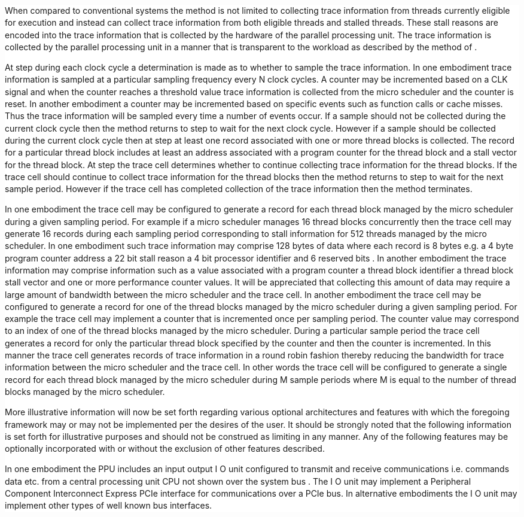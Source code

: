 When compared to conventional systems the method is not limited to collecting trace information from threads currently eligible for execution and instead can collect trace information from both eligible threads and stalled threads. These stall reasons are encoded into the trace information that is collected by the hardware of the parallel processing unit. The trace information is collected by the parallel processing unit in a manner that is transparent to the workload as described by the method of .

At step during each clock cycle a determination is made as to whether to sample the trace information. In one embodiment trace information is sampled at a particular sampling frequency every N clock cycles. A counter may be incremented based on a CLK signal and when the counter reaches a threshold value trace information is collected from the micro scheduler and the counter is reset. In another embodiment a counter may be incremented based on specific events such as function calls or cache misses. Thus the trace information will be sampled every time a number of events occur. If a sample should not be collected during the current clock cycle then the method returns to step to wait for the next clock cycle. However if a sample should be collected during the current clock cycle then at step at least one record associated with one or more thread blocks is collected. The record for a particular thread block includes at least an address associated with a program counter for the thread block and a stall vector for the thread block. At step the trace cell determines whether to continue collecting trace information for the thread blocks. If the trace cell should continue to collect trace information for the thread blocks then the method returns to step to wait for the next sample period. However if the trace cell has completed collection of the trace information then the method terminates.

In one embodiment the trace cell may be configured to generate a record for each thread block managed by the micro scheduler during a given sampling period. For example if a micro scheduler manages 16 thread blocks concurrently then the trace cell may generate 16 records during each sampling period corresponding to stall information for 512 threads managed by the micro scheduler. In one embodiment such trace information may comprise 128 bytes of data where each record is 8 bytes e.g. a 4 byte program counter address a 22 bit stall reason a 4 bit processor identifier and 6 reserved bits . In another embodiment the trace information may comprise information such as a value associated with a program counter a thread block identifier a thread block stall vector and one or more performance counter values. It will be appreciated that collecting this amount of data may require a large amount of bandwidth between the micro scheduler and the trace cell. In another embodiment the trace cell may be configured to generate a record for one of the thread blocks managed by the micro scheduler during a given sampling period. For example the trace cell may implement a counter that is incremented once per sampling period. The counter value may correspond to an index of one of the thread blocks managed by the micro scheduler. During a particular sample period the trace cell generates a record for only the particular thread block specified by the counter and then the counter is incremented. In this manner the trace cell generates records of trace information in a round robin fashion thereby reducing the bandwidth for trace information between the micro scheduler and the trace cell. In other words the trace cell will be configured to generate a single record for each thread block managed by the micro scheduler during M sample periods where M is equal to the number of thread blocks managed by the micro scheduler.

More illustrative information will now be set forth regarding various optional architectures and features with which the foregoing framework may or may not be implemented per the desires of the user. It should be strongly noted that the following information is set forth for illustrative purposes and should not be construed as limiting in any manner. Any of the following features may be optionally incorporated with or without the exclusion of other features described.

In one embodiment the PPU includes an input output I O unit configured to transmit and receive communications i.e. commands data etc. from a central processing unit CPU not shown over the system bus . The I O unit may implement a Peripheral Component Interconnect Express PCIe interface for communications over a PCIe bus. In alternative embodiments the I O unit may implement other types of well known bus interfaces.
